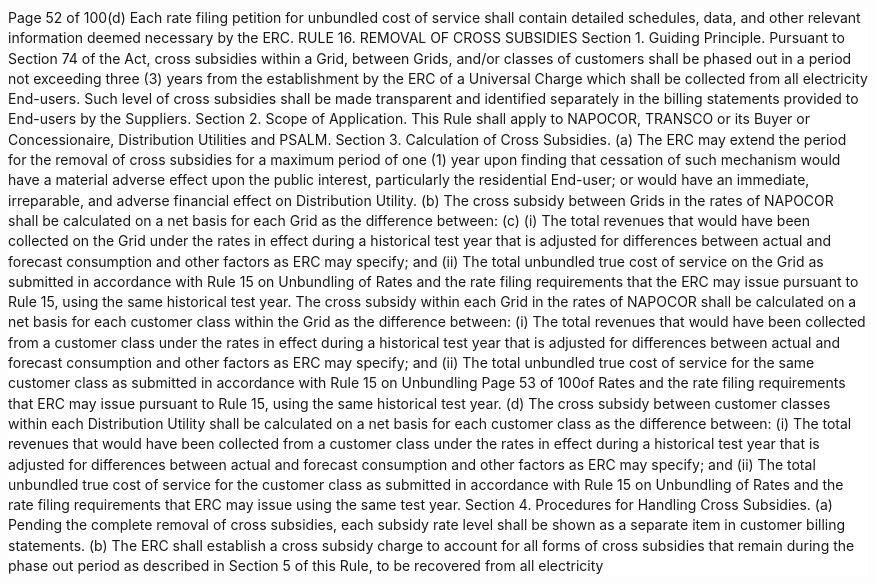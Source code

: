 Page 52 of 100(d)
Each rate filing petition for unbundled cost of service shall contain
detailed schedules, data, and other relevant information deemed
necessary by the ERC.
RULE 16.
REMOVAL OF CROSS SUBSIDIES
Section 1. Guiding Principle.
Pursuant to Section 74 of the Act, cross subsidies within a Grid, between
Grids, and/or classes of customers shall be phased out in a period not
exceeding three (3) years from the establishment by the ERC of a Universal
Charge which shall be collected from all electricity End-users. Such level of
cross subsidies shall be made transparent and identified separately in the
billing statements provided to End-users by the Suppliers.
Section 2. Scope of Application.
This Rule shall apply to NAPOCOR, TRANSCO or its Buyer or Concessionaire,
Distribution Utilities and PSALM.
Section 3. Calculation of Cross Subsidies.
(a) The ERC may extend the period for the removal of cross subsidies for
a maximum period of one (1) year upon finding that cessation of such
mechanism would have a material adverse effect upon the public
interest, particularly the residential End-user; or would have an
immediate, irreparable, and adverse financial effect on Distribution
Utility.
(b) The cross subsidy between Grids in the rates of NAPOCOR shall be
calculated on a net basis for each Grid as the difference between:
(c)
(i) The total revenues that would have been collected on the Grid
under the rates in effect during a historical test year that is
adjusted for differences between actual and forecast
consumption and other factors as ERC may specify; and
(ii) The total unbundled true cost of service on the Grid as
submitted in accordance with Rule 15 on Unbundling of Rates
and the rate filing requirements that the ERC may issue
pursuant to Rule 15, using the same historical test year.
The cross subsidy within each Grid in the rates of NAPOCOR shall be
calculated on a net basis for each customer class within the Grid as
the difference between:
(i) The total revenues that would have been collected from a
customer class under the rates in effect during a historical test
year that is adjusted for differences between actual and forecast
consumption and other factors as ERC may specify; and
(ii) The total unbundled true cost of service for the same customer
class as submitted in accordance with Rule 15 on Unbundling
Page 53 of 100of Rates and the rate filing requirements that ERC may issue
pursuant to Rule 15, using the same historical test year.
(d)
The cross subsidy between customer classes within each Distribution
Utility shall be calculated on a net basis for each customer class as
the difference between:
(i) The total revenues that would have been collected from a
customer class under the rates in effect during a historical test
year that is adjusted for differences between actual and forecast
consumption and other factors as ERC may specify; and
(ii) The total unbundled true cost of service for the customer class
as submitted in accordance with Rule 15 on Unbundling of
Rates and the rate filing requirements that ERC may issue
using the same test year.
Section 4. Procedures for Handling Cross Subsidies.
(a) Pending the complete removal of cross subsidies, each subsidy rate
level shall be shown as a separate item in customer billing
statements.
(b) The ERC shall establish a cross subsidy charge to account for all
forms of cross subsidies that remain during the phase out period as
described in Section 5 of this Rule, to be recovered from all electricity
